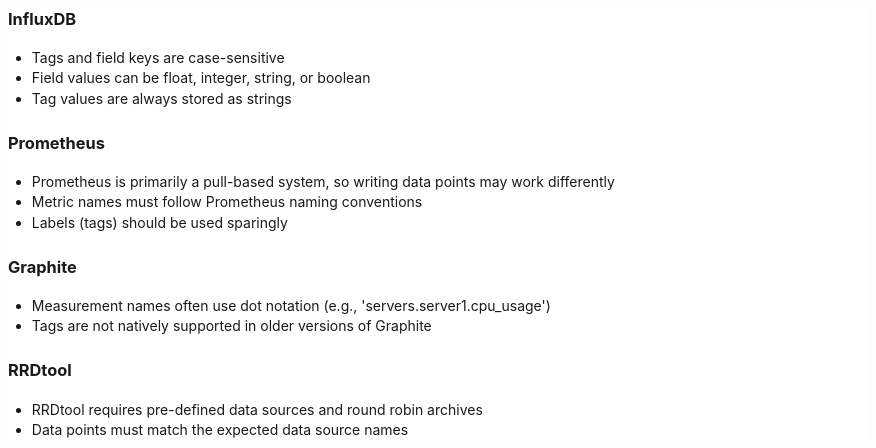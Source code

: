 ### InfluxDB

- Tags and field keys are case-sensitive
- Field values can be float, integer, string, or boolean
- Tag values are always stored as strings

### Prometheus

- Prometheus is primarily a pull-based system, so writing data points may work differently
- Metric names must follow Prometheus naming conventions
- Labels (tags) should be used sparingly

### Graphite

- Measurement names often use dot notation (e.g., 'servers.server1.cpu_usage')
- Tags are not natively supported in older versions of Graphite

### RRDtool

- RRDtool requires pre-defined data sources and round robin archives
- Data points must match the expected data source names
